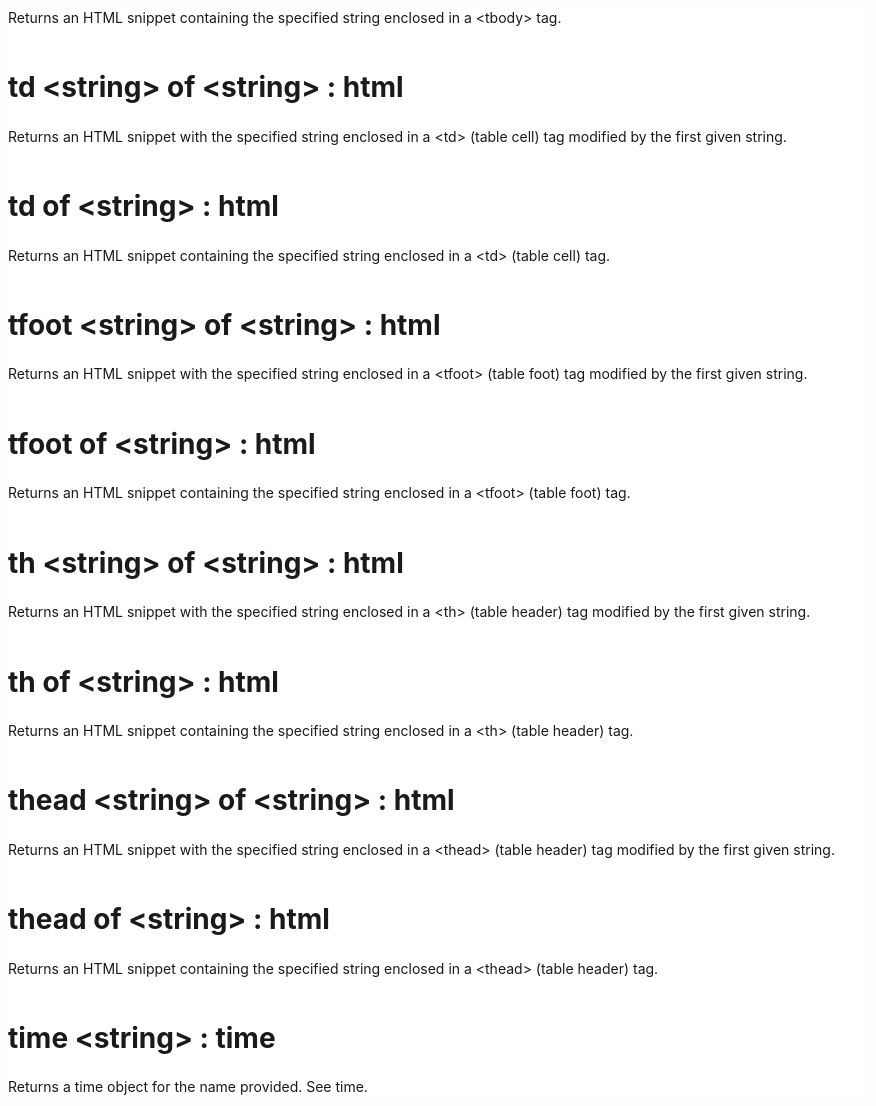 Returns an HTML snippet containing the specified string enclosed in a &lt;tbody&gt; tag.

# td &lt;string&gt; of &lt;string&gt; : html

Returns an HTML snippet with the specified string enclosed in a &lt;td&gt; (table cell) tag modified by the first given string.

# td of &lt;string&gt; : html

Returns an HTML snippet containing the specified string enclosed in a &lt;td&gt; (table cell) tag.

# tfoot &lt;string&gt; of &lt;string&gt; : html

Returns an HTML snippet with the specified string enclosed in a &lt;tfoot&gt; (table foot) tag modified by the first given string.

# tfoot of &lt;string&gt; : html

Returns an HTML snippet containing the specified string enclosed in a &lt;tfoot&gt; (table foot) tag.

# th &lt;string&gt; of &lt;string&gt; : html

Returns an HTML snippet with the specified string enclosed in a &lt;th&gt; (table header) tag modified by the first given string.

# th of &lt;string&gt; : html

Returns an HTML snippet containing the specified string enclosed in a &lt;th&gt; (table header) tag.

# thead &lt;string&gt; of &lt;string&gt; : html

Returns an HTML snippet with the specified string enclosed in a &lt;thead&gt; (table header) tag modified by the first given string.

# thead of &lt;string&gt; : html

Returns an HTML snippet containing the specified string enclosed in a &lt;thead&gt; (table header) tag.

# time &lt;string&gt; : time

Returns a time object for the name provided. See time.
